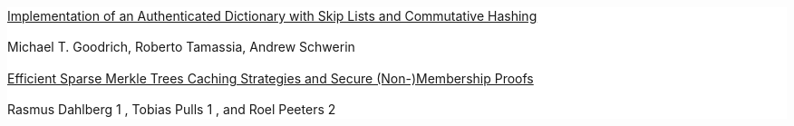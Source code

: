 [Implementation of an Authenticated Dictionary with Skip Lists and Commutative Hashing](https://www.cs.jhu.edu/~goodrich/cgc/pubs/discex2001.pdf)

Michael T. Goodrich, Roberto Tamassia, Andrew Schwerin


[Efficient Sparse Merkle Trees Caching Strategies and Secure (Non-)Membership Proofs](https://eprint.iacr.org/2016/683)

Rasmus Dahlberg 1 , Tobias Pulls 1 , and Roel Peeters 2


